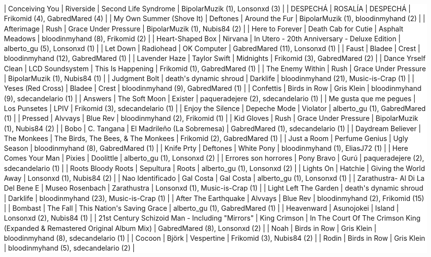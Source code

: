 | Conceiving You | Riverside | Second Life Syndrome | BipolarMuzik (1), Lonsonxd (3) |
| DESPECHÁ | ROSALÍA | DESPECHÁ | Frikomid (4), GabredMared (4) |
| My Own Summer (Shove It) | Deftones | Around the Fur | BipolarMuzik (1), bloodinmyhand (2) |
| Afterimage | Rush | Grace Under Pressure | BipolarMuzik (1), Nubis84 (2) |
| Here to Forever | Death Cab for Cutie | Asphalt Meadows | bloodinmyhand (8), Frikomid (2) |
| Heart-Shaped Box | Nirvana | In Utero - 20th Anniversary - Deluxe Edition | alberto_gu (5), Lonsonxd (1) |
| Let Down | Radiohead | OK Computer | GabredMared (11), Lonsonxd (1) |
| Faust | Bladee | Crest | bloodinmyhand (12), GabredMared (1) |
| Lavender Haze | Taylor Swift | Midnights | Frikomid (3), GabredMared (2) |
| Dance Yrself Clean | LCD Soundsystem | This Is Happening | Frikomid (1), GabredMared (1) |
| The Enemy Within | Rush | Grace Under Pressure | BipolarMuzik (1), Nubis84 (1) |
| Judgment Bolt | death's dynamic shroud | Darklife | bloodinmyhand (21), Music-is-Crap (1) |
| Yeses (Red Cross) | Bladee | Crest | bloodinmyhand (9), GabredMared (1) |
| Confettis | Birds in Row | Gris Klein | bloodinmyhand (9), sdecandelario (1) |
| Answers | The Soft Moon | Exister | paqueradejere (2), sdecandelario (1) |
| Me gusta que me pegues | Los Punsetes | LPIV | Frikomid (3), sdecandelario (1) |
| Enjoy the Silence | Depeche Mode | Violator | alberto_gu (1), GabredMared (1) |
| Pressed | Alvvays | Blue Rev | bloodinmyhand (2), Frikomid (1) |
| Kid Gloves | Rush | Grace Under Pressure | BipolarMuzik (1), Nubis84 (2) |
| Bobo | C. Tangana | El Madrileño (La Sobremesa) | GabredMared (1), sdecandelario (1) |
| Daydream Believer | The Monkees | The Birds, The Bees, & The Monkees | Frikomid (2), GabredMared (1) |
| Just a Room | Perfume Genius | Ugly Season | bloodinmyhand (8), GabredMared (1) |
| Knife Prty | Deftones | White Pony | bloodinmyhand (1), EliasJ72 (1) |
| Here Comes Your Man | Pixies | Doolittle | alberto_gu (1), Lonsonxd (2) |
| Errores son horrores | Pony Bravo | Gurú | paqueradejere (2), sdecandelario (1) |
| Roots Bloody Roots | Sepultura | Roots | alberto_gu (1), Lonsonxd (2) |
| Lights On | Hatchie | Giving the World Away | Lonsonxd (1), Nubis84 (2) |
| Nao Identificado | Gal Costa | Gal Costa | alberto_gu (1), Lonsonxd (1) |
| Zarathustra- Al Di La Del Bene E | Museo Rosenbach | Zarathustra | Lonsonxd (1), Music-is-Crap (1) |
| Light Left The Garden | death's dynamic shroud | Darklife | bloodinmyhand (23), Music-is-Crap (1) |
| After The Earthquake | Alvvays | Blue Rev | bloodinmyhand (2), Frikomid (15) |
| Bombast | The Fall | This Nation's Saving Grace | alberto_gu (1), GabredMared (1) |
| Heavenward | Asunojokei | Island | Lonsonxd (2), Nubis84 (1) |
| 21st Century Schizoid Man - Including "Mirrors" | King Crimson | In The Court Of The Crimson King (Expanded & Remastered Original Album Mix) | GabredMared (8), Lonsonxd (2) |
| Noah | Birds in Row | Gris Klein | bloodinmyhand (8), sdecandelario (1) |
| Cocoon | Björk | Vespertine | Frikomid (3), Nubis84 (2) |
| Rodin | Birds in Row | Gris Klein | bloodinmyhand (5), sdecandelario (2) |